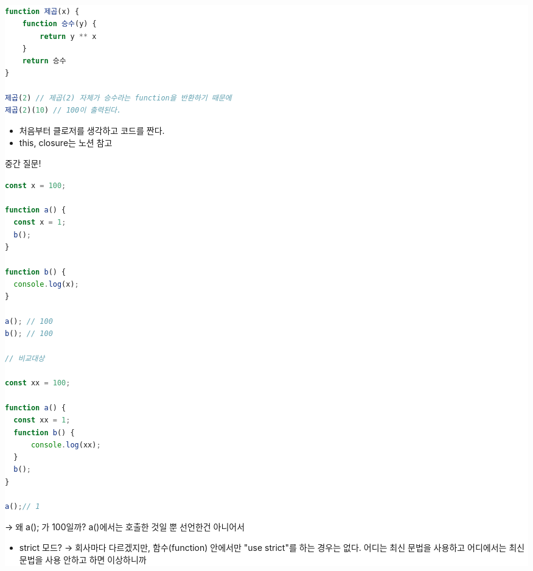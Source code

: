 ```jsx
function 제곱(x) {
    function 승수(y) {
        return y ** x
    }
    return 승수
}

제곱(2) // 제곱(2) 자체가 승수라는 function을 반환하기 때문에
제곱(2)(10) // 100이 출력된다.

```

- 처음부터 클로저를 생각하고 코드를 짠다.
- this, closure는 노션 참고

중간 질문!

```jsx
const x = 100;

function a() {
  const x = 1;
  b();
}

function b() {
  console.log(x);
}

a(); // 100
b(); // 100

// 비교대상

const xx = 100;

function a() {
  const xx = 1;
  function b() {
      console.log(xx);
  }
  b();
}

a();// 1
```

→ 왜 a(); 가 100일까?
a()에서는 호출한 것일 뿐 선언한건 아니어서

- strict 모드?
→ 회사마다 다르겠지만, 함수(function) 안에서만 "use strict"를 하는 경우는 없다. 어디는 최신 문법을 사용하고 어디에서는 최신문법을 사용 안하고 하면 이상하니까
